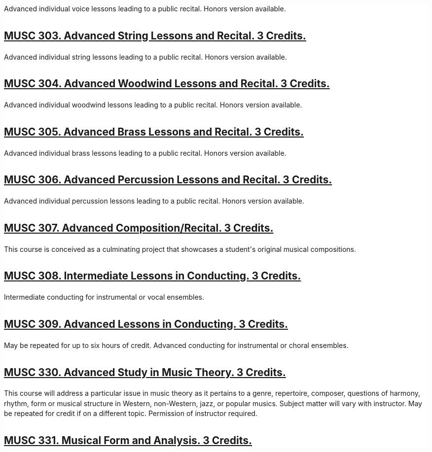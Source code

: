 Advanced individual voice lessons leading to a public recital. Honors version available.

## [MUSC 303. Advanced String Lessons and Recital. 3 Credits.](./MUSC_303_Advanced_String_Lessons_and_Recital)

Advanced individual string lessons leading to a public recital. Honors version available.

## [MUSC 304. Advanced Woodwind Lessons and Recital. 3 Credits.](./MUSC_304_Advanced_Woodwind_Lessons_and_Recital)

Advanced individual woodwind lessons leading to a public recital. Honors version available.

## [MUSC 305. Advanced Brass Lessons and Recital. 3 Credits.](./MUSC_305_Advanced_Brass_Lessons_and_Recital)

Advanced individual brass lessons leading to a public recital. Honors version available.

## [MUSC 306. Advanced Percussion Lessons and Recital. 3 Credits.](./MUSC_306_Advanced_Percussion_Lessons_and_Recital)

Advanced individual percussion lessons leading to a public recital. Honors version available.

## [MUSC 307. Advanced Composition/Recital. 3 Credits.](./MUSC_307_Advanced_CompositionRecital)

This course is conceived as a culminating project that showcases a student's original musical compositions.

## [MUSC 308. Intermediate Lessons in Conducting. 3 Credits.](./MUSC_308_Intermediate_Lessons_in_Conducting)

Intermediate conducting for instrumental or vocal ensembles.

## [MUSC 309. Advanced Lessons in Conducting. 3 Credits.](./MUSC_309_Advanced_Lessons_in_Conducting)

May be repeated for up to six hours of credit. Advanced conducting for instrumental or choral ensembles.

## [MUSC 330. Advanced Study in Music Theory. 3 Credits.](./MUSC_330_Advanced_Study_in_Music_Theory)

This course will address a particular issue in music theory as it pertains to a genre, repertoire, composer, questions of harmony, rhythm, form or musical structure in Western, non-Western, jazz, or popular musics. Subject matter will vary with instructor. May be repeated for credit if on a different topic. Permission of instructor required.

## [MUSC 331. Musical Form and Analysis. 3 Credits.](./MUSC_331_Musical_Form_and_Analysis)
